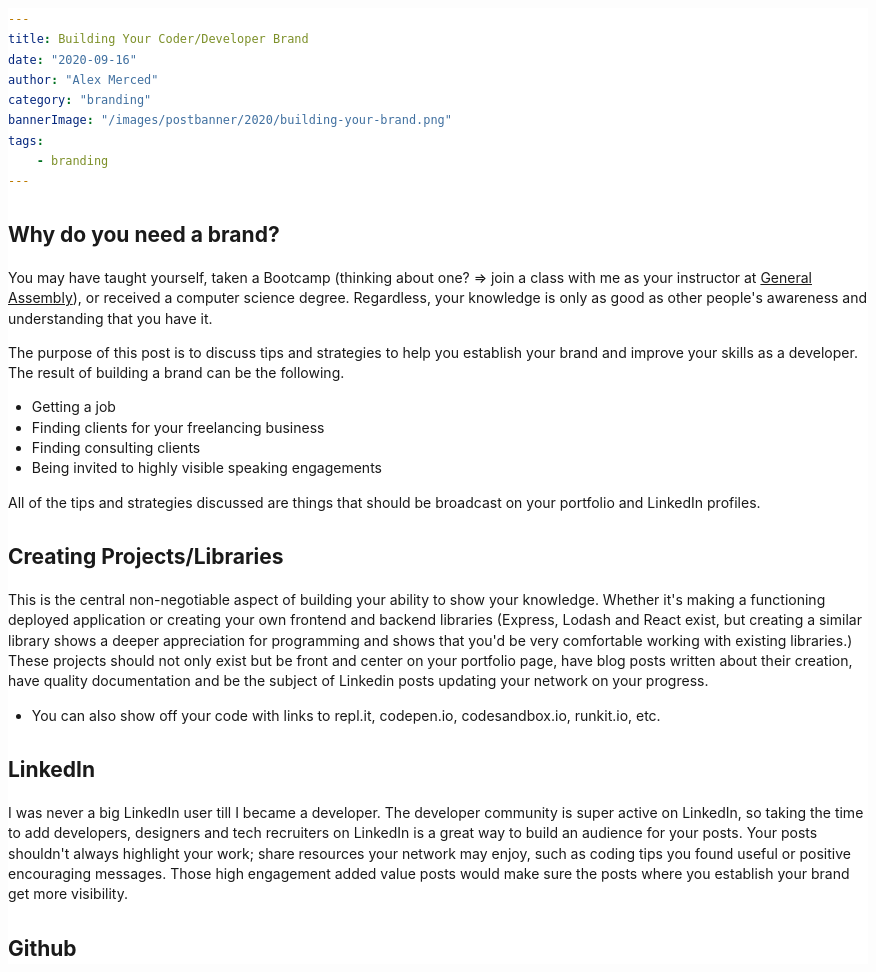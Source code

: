 ```yaml
---
title: Building Your Coder/Developer Brand
date: "2020-09-16"
author: "Alex Merced"
category: "branding"
bannerImage: "/images/postbanner/2020/building-your-brand.png"
tags:
    - branding
---
```


## Why do you need a brand?

You may have taught yourself, taken a Bootcamp (thinking about one? => join a class with me as your instructor at [General Assembly]( https://generalassemb.ly/instructors/alex-merced/22978)), or received a computer science degree. Regardless, your knowledge is only as good as other people's awareness and understanding that you have it.

The purpose of this post is to discuss tips and strategies to help you establish your brand and improve your skills as a developer. The result of building a brand can be the following.

- Getting a job
- Finding clients for your freelancing business
- Finding consulting clients
- Being invited to highly visible speaking engagements

All of the tips and strategies discussed are things that should be broadcast on your portfolio and LinkedIn profiles.

## Creating Projects/Libraries

This is the central non-negotiable aspect of building your ability to show your knowledge. Whether it's making a functioning deployed application or creating your own frontend and backend libraries (Express, Lodash and React exist, but creating a similar library shows a deeper appreciation for programming and shows that you'd be very comfortable working with existing libraries.) These projects should not only exist but be front and center on your portfolio page, have blog posts written about their creation, have quality documentation and be the subject of Linkedin posts updating your network on your progress.

* You can also show off your code with links to repl.it, codepen.io, codesandbox.io, runkit.io, etc.

## LinkedIn

I was never a big LinkedIn user till I became a developer. The developer community is super active on LinkedIn, so taking the time to add developers, designers and tech recruiters on LinkedIn is a great way to build an audience for your posts. Your posts shouldn't always highlight your work; share resources your network may enjoy, such as coding tips you found useful or positive encouraging messages. Those high engagement added value posts would make sure the posts where you establish your brand get more visibility.

## Github
